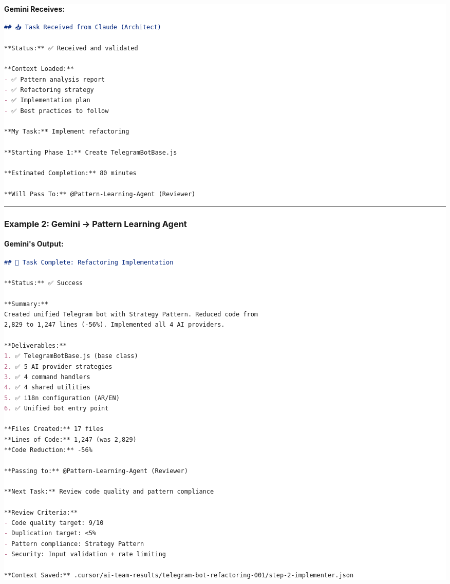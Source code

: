 **Gemini Receives:**
```markdown
## 📥 Task Received from Claude (Architect)

**Status:** ✅ Received and validated

**Context Loaded:**
- ✅ Pattern analysis report
- ✅ Refactoring strategy
- ✅ Implementation plan
- ✅ Best practices to follow

**My Task:** Implement refactoring

**Starting Phase 1:** Create TelegramBotBase.js

**Estimated Completion:** 80 minutes

**Will Pass To:** @Pattern-Learning-Agent (Reviewer)
```

---

### **Example 2: Gemini → Pattern Learning Agent**

**Gemini's Output:**
```markdown
## 🎯 Task Complete: Refactoring Implementation

**Status:** ✅ Success

**Summary:**
Created unified Telegram bot with Strategy Pattern. Reduced code from 
2,829 to 1,247 lines (-56%). Implemented all 4 AI providers.

**Deliverables:**
1. ✅ TelegramBotBase.js (base class)
2. ✅ 5 AI provider strategies
3. ✅ 4 command handlers
4. ✅ 4 shared utilities
5. ✅ i18n configuration (AR/EN)
6. ✅ Unified bot entry point

**Files Created:** 17 files
**Lines of Code:** 1,247 (was 2,829)
**Code Reduction:** -56%

**Passing to:** @Pattern-Learning-Agent (Reviewer)

**Next Task:** Review code quality and pattern compliance

**Review Criteria:**
- Code quality target: 9/10
- Duplication target: <5%
- Pattern compliance: Strategy Pattern
- Security: Input validation + rate limiting

**Context Saved:** .cursor/ai-team-results/telegram-bot-refactoring-001/step-2-implementer.json
```
